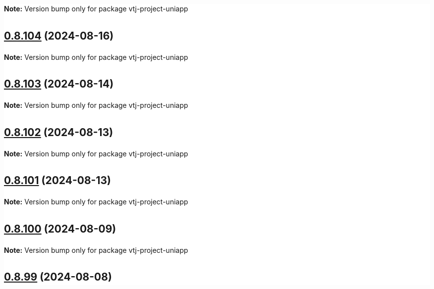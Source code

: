 **Note:** Version bump only for package vtj-project-uniapp





## [0.8.104](https://gitee.com/newgateway/vtj/compare/vtj-project-uniapp@0.8.103...vtj-project-uniapp@0.8.104) (2024-08-16)

**Note:** Version bump only for package vtj-project-uniapp






## [0.8.103](https://gitee.com/newgateway/vtj/compare/vtj-project-uniapp@0.8.102...vtj-project-uniapp@0.8.103) (2024-08-14)

**Note:** Version bump only for package vtj-project-uniapp





## [0.8.102](https://gitee.com/newgateway/vtj/compare/vtj-project-uniapp@0.8.101...vtj-project-uniapp@0.8.102) (2024-08-13)

**Note:** Version bump only for package vtj-project-uniapp





## [0.8.101](https://gitee.com/newgateway/vtj/compare/vtj-project-uniapp@0.8.100...vtj-project-uniapp@0.8.101) (2024-08-13)

**Note:** Version bump only for package vtj-project-uniapp






## [0.8.100](https://gitee.com/newgateway/vtj/compare/vtj-project-uniapp@0.8.99...vtj-project-uniapp@0.8.100) (2024-08-09)

**Note:** Version bump only for package vtj-project-uniapp





## [0.8.99](https://gitee.com/newgateway/vtj/compare/vtj-project-uniapp@0.8.98...vtj-project-uniapp@0.8.99) (2024-08-08)
